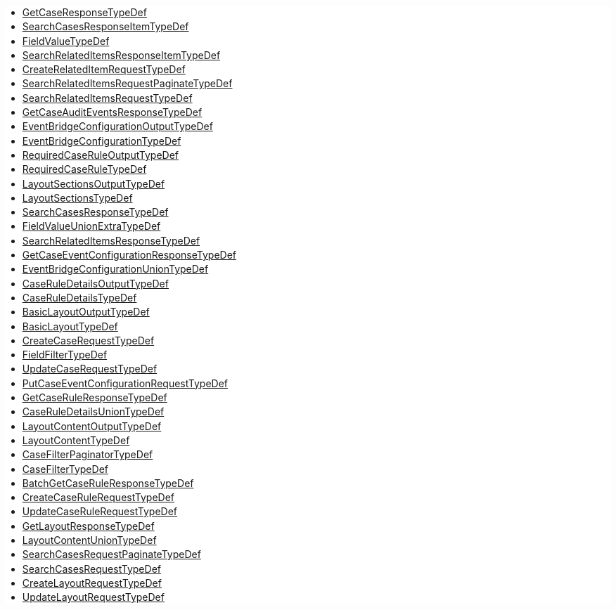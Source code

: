 - [GetCaseResponseTypeDef](./type_defs.md#getcaseresponsetypedef)
- [SearchCasesResponseItemTypeDef](./type_defs.md#searchcasesresponseitemtypedef)
- [FieldValueTypeDef](./type_defs.md#fieldvaluetypedef)
- [SearchRelatedItemsResponseItemTypeDef](./type_defs.md#searchrelateditemsresponseitemtypedef)
- [CreateRelatedItemRequestTypeDef](./type_defs.md#createrelateditemrequesttypedef)
- [SearchRelatedItemsRequestPaginateTypeDef](./type_defs.md#searchrelateditemsrequestpaginatetypedef)
- [SearchRelatedItemsRequestTypeDef](./type_defs.md#searchrelateditemsrequesttypedef)
- [GetCaseAuditEventsResponseTypeDef](./type_defs.md#getcaseauditeventsresponsetypedef)
- [EventBridgeConfigurationOutputTypeDef](./type_defs.md#eventbridgeconfigurationoutputtypedef)
- [EventBridgeConfigurationTypeDef](./type_defs.md#eventbridgeconfigurationtypedef)
- [RequiredCaseRuleOutputTypeDef](./type_defs.md#requiredcaseruleoutputtypedef)
- [RequiredCaseRuleTypeDef](./type_defs.md#requiredcaseruletypedef)
- [LayoutSectionsOutputTypeDef](./type_defs.md#layoutsectionsoutputtypedef)
- [LayoutSectionsTypeDef](./type_defs.md#layoutsectionstypedef)
- [SearchCasesResponseTypeDef](./type_defs.md#searchcasesresponsetypedef)
- [FieldValueUnionExtraTypeDef](./type_defs.md#fieldvalueunionextratypedef)
- [SearchRelatedItemsResponseTypeDef](./type_defs.md#searchrelateditemsresponsetypedef)
- [GetCaseEventConfigurationResponseTypeDef](./type_defs.md#getcaseeventconfigurationresponsetypedef)
- [EventBridgeConfigurationUnionTypeDef](./type_defs.md#eventbridgeconfigurationuniontypedef)
- [CaseRuleDetailsOutputTypeDef](./type_defs.md#caseruledetailsoutputtypedef)
- [CaseRuleDetailsTypeDef](./type_defs.md#caseruledetailstypedef)
- [BasicLayoutOutputTypeDef](./type_defs.md#basiclayoutoutputtypedef)
- [BasicLayoutTypeDef](./type_defs.md#basiclayouttypedef)
- [CreateCaseRequestTypeDef](./type_defs.md#createcaserequesttypedef)
- [FieldFilterTypeDef](./type_defs.md#fieldfiltertypedef)
- [UpdateCaseRequestTypeDef](./type_defs.md#updatecaserequesttypedef)
- [PutCaseEventConfigurationRequestTypeDef](./type_defs.md#putcaseeventconfigurationrequesttypedef)
- [GetCaseRuleResponseTypeDef](./type_defs.md#getcaseruleresponsetypedef)
- [CaseRuleDetailsUnionTypeDef](./type_defs.md#caseruledetailsuniontypedef)
- [LayoutContentOutputTypeDef](./type_defs.md#layoutcontentoutputtypedef)
- [LayoutContentTypeDef](./type_defs.md#layoutcontenttypedef)
- [CaseFilterPaginatorTypeDef](./type_defs.md#casefilterpaginatortypedef)
- [CaseFilterTypeDef](./type_defs.md#casefiltertypedef)
- [BatchGetCaseRuleResponseTypeDef](./type_defs.md#batchgetcaseruleresponsetypedef)
- [CreateCaseRuleRequestTypeDef](./type_defs.md#createcaserulerequesttypedef)
- [UpdateCaseRuleRequestTypeDef](./type_defs.md#updatecaserulerequesttypedef)
- [GetLayoutResponseTypeDef](./type_defs.md#getlayoutresponsetypedef)
- [LayoutContentUnionTypeDef](./type_defs.md#layoutcontentuniontypedef)
- [SearchCasesRequestPaginateTypeDef](./type_defs.md#searchcasesrequestpaginatetypedef)
- [SearchCasesRequestTypeDef](./type_defs.md#searchcasesrequesttypedef)
- [CreateLayoutRequestTypeDef](./type_defs.md#createlayoutrequesttypedef)
- [UpdateLayoutRequestTypeDef](./type_defs.md#updatelayoutrequesttypedef)

